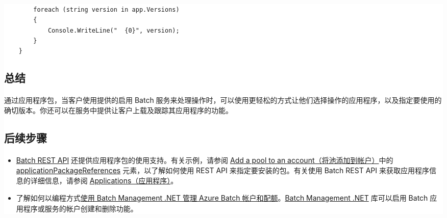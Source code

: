 		    foreach (string version in app.Versions)
		    {
		        Console.WriteLine("  {0}", version);
		    }
		}


## 总结

通过应用程序包，当客户使用提供的启用 Batch 服务来处理操作时，可以使用更轻松的方式让他们选择操作的应用程序，以及指定要使用的确切版本。你还可以在服务中提供让客户上载及跟踪其应用程序的功能。

## 后续步骤

* [Batch REST API][api_rest] 还提供应用程序包的使用支持。有关示例，请参阅 [Add a pool to an account（将池添加到帐户）][rest_add_pool]中的 [applicationPackageReferences][rest_add_pool_with_packages] 元素，以了解如何使用 REST API 来指定要安装的包。有关使用 Batch REST API 来获取应用程序信息的详细信息，请参阅 [Applications（应用程序）][rest_applications]。

* 了解如何以编程方式[使用 Batch Management .NET 管理 Azure Batch 帐户和配额](/documentation/articles/batch-management-dotnet/)。[Batch Management .NET][api_net_mgmt] 库可以启用 Batch 应用程序或服务的帐户创建和删除功能。

[api_net]: http://msdn.microsoft.com/zh-cn/library/azure/mt348682.aspx
[api_net_mgmt]: https://msdn.microsoft.com/zh-cn/library/azure/mt463120.aspx
[api_rest]: http://msdn.microsoft.com/zh-cn/library/azure/dn820158.aspx
[batch_mgmt_nuget]: https://www.nuget.org/packages/Microsoft.Azure.Management.Batch/
[github_samples]: https://github.com/Azure/azure-batch-samples
[storage_pricing]: /pricing/details/storage/
[net_appops]: https://msdn.microsoft.com/zh-cn/library/azure/microsoft.azure.batch.applicationoperations.aspx
[net_appops_listappsummaries]: https://msdn.microsoft.com/zh-cn/library/azure/microsoft.azure.batch.applicationoperations.listapplicationsummaries.aspx
[net_cloudpool]: https://msdn.microsoft.com/zh-cn/library/azure/microsoft.azure.batch.cloudpool.aspx
[net_cloudpool_pkgref]: https://msdn.microsoft.com/zh-cn/library/azure/microsoft.azure.batch.cloudpool.applicationpackagereferences.aspx
[net_pkgref]: https://msdn.microsoft.com/zh-cn/library/azure/microsoft.azure.batch.applicationpackagereference.aspx
[rest_applications]: https://msdn.microsoft.com/zh-cn/library/azure/mt643945.aspx
[rest_add_pool]: https://msdn.microsoft.com/zh-cn/library/azure/dn820174.aspx
[rest_add_pool_with_packages]: https://msdn.microsoft.com/zh-cn/library/azure/dn820174.aspx#bk_apkgreference

[1]: ./media/batch-application-packages/app_pkg_01.png 
[2]: ./media/batch-application-packages/app_pkg_02.png 
[3]: ./media/batch-application-packages/app_pkg_03.png 
[4]: ./media/batch-application-packages/app_pkg_04.png 
[5]: ./media/batch-application-packages/app_pkg_05.png 
[7]: ./media/batch-application-packages/app_pkg_07.png 
[8]: ./media/batch-application-packages/app_pkg_08.png 
[9]: ./media/batch-application-packages/app_pkg_09.png 
[10]: ./media/batch-application-packages/app_pkg_10.png 
[11]: ./media/batch-application-packages/app_pkg_11.png 
[12]: ./media/batch-application-packages/app_pkg_12.png 

